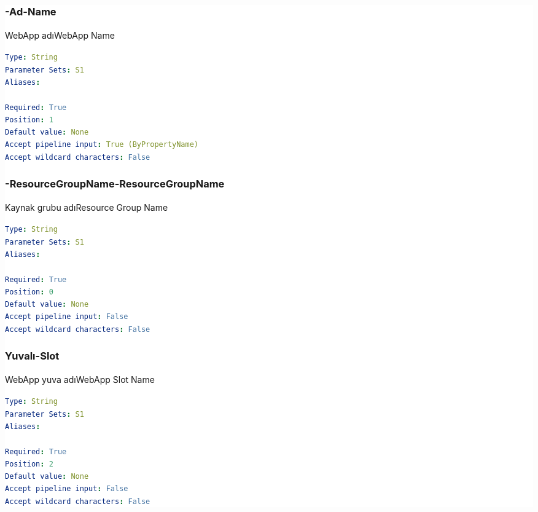 ### <span data-ttu-id="13644-117">-Ad</span><span class="sxs-lookup"><span data-stu-id="13644-117">-Name</span></span>
<span data-ttu-id="13644-118">WebApp adı</span><span class="sxs-lookup"><span data-stu-id="13644-118">WebApp Name</span></span>

```yaml
Type: String
Parameter Sets: S1
Aliases: 

Required: True
Position: 1
Default value: None
Accept pipeline input: True (ByPropertyName)
Accept wildcard characters: False
```

### <span data-ttu-id="13644-119">-ResourceGroupName</span><span class="sxs-lookup"><span data-stu-id="13644-119">-ResourceGroupName</span></span>
<span data-ttu-id="13644-120">Kaynak grubu adı</span><span class="sxs-lookup"><span data-stu-id="13644-120">Resource Group Name</span></span>

```yaml
Type: String
Parameter Sets: S1
Aliases: 

Required: True
Position: 0
Default value: None
Accept pipeline input: False
Accept wildcard characters: False
```

### <span data-ttu-id="13644-121">Yuvalı</span><span class="sxs-lookup"><span data-stu-id="13644-121">-Slot</span></span>
<span data-ttu-id="13644-122">WebApp yuva adı</span><span class="sxs-lookup"><span data-stu-id="13644-122">WebApp Slot Name</span></span>

```yaml
Type: String
Parameter Sets: S1
Aliases: 

Required: True
Position: 2
Default value: None
Accept pipeline input: False
Accept wildcard characters: False
```
